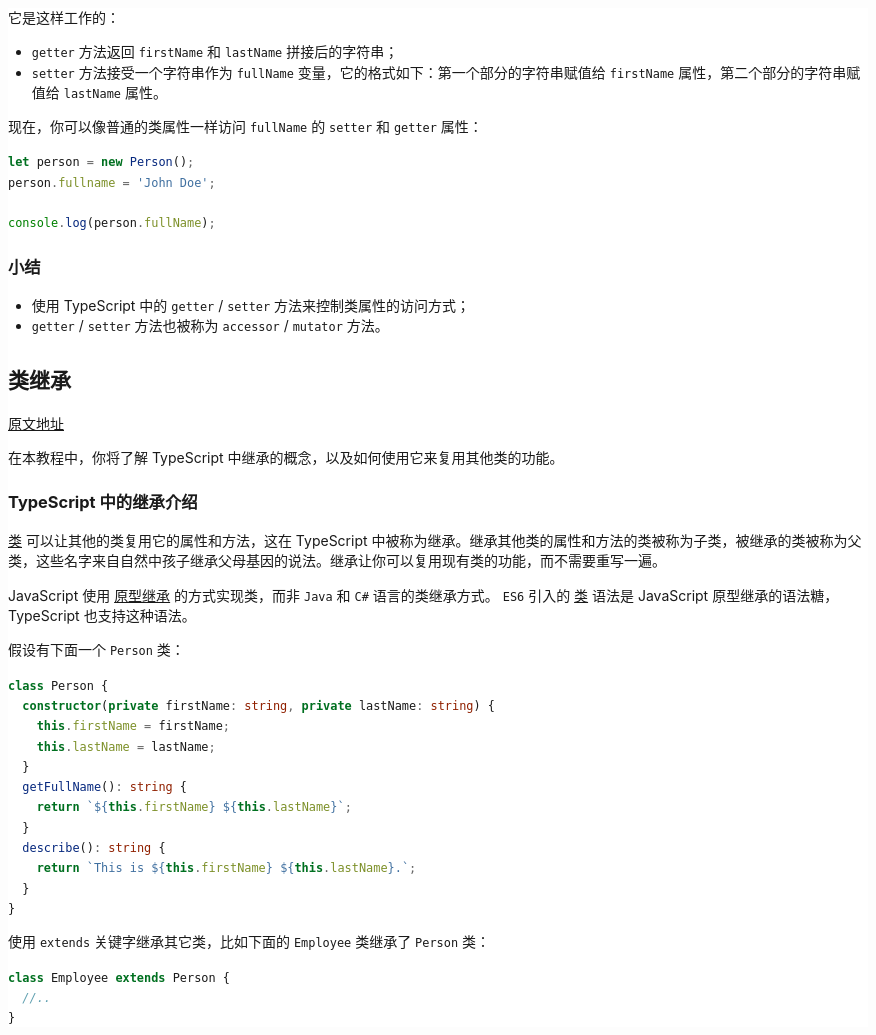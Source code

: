 它是这样工作的：

- `getter` 方法返回 `firstName` 和 `lastName` 拼接后的字符串；
- `setter` 方法接受一个字符串作为 `fullName` 变量，它的格式如下：第一个部分的字符串赋值给 `firstName` 属性，第二个部分的字符串赋值给 `lastName` 属性。

现在，你可以像普通的类属性一样访问 `fullName` 的 `setter` 和 `getter` 属性：

```ts
let person = new Person();
person.fullname = 'John Doe';

console.log(person.fullName);
```

### 小结

- 使用 TypeScript 中的 `getter` / `setter` 方法来控制类属性的访问方式；
- `getter` / `setter` 方法也被称为 `accessor` / `mutator` 方法。


## 类继承

[原文地址](https://www.typescripttutorial.net/typescript-tutorial/typescript-inheritance/)

在本教程中，你将了解 TypeScript 中继承的概念，以及如何使用它来复用其他类的功能。

### TypeScript 中的继承介绍

[类](https://cody1991.github.io/TypeScript-Tutorial/5-classes/1-class.html) 可以让其他的类复用它的属性和方法，这在 TypeScript 中被称为继承。继承其他类的属性和方法的类被称为子类，被继承的类被称为父类，这些名字来自自然中孩子继承父母基因的说法。继承让你可以复用现有类的功能，而不需要重写一遍。

JavaScript 使用 [原型继承](https://cody1991.github.io/TypeScript-Tutorial/5-classes/1-class.html) 的方式实现类，而非 `Java` 和 `C#` 语言的类继承方式。 `ES6` 引入的 [类](https://cody1991.github.io/TypeScript-Tutorial/5-classes/1-class.html) 语法是 JavaScript 原型继承的语法糖，TypeScript 也支持这种语法。

假设有下面一个 `Person` 类：

```ts
class Person {
  constructor(private firstName: string, private lastName: string) {
    this.firstName = firstName;
    this.lastName = lastName;
  }
  getFullName(): string {
    return `${this.firstName} ${this.lastName}`;
  }
  describe(): string {
    return `This is ${this.firstName} ${this.lastName}.`;
  }
}
```

使用 `extends` 关键字继承其它类，比如下面的 `Employee` 类继承了 `Person` 类：

```ts
class Employee extends Person {
  //..
}
```
